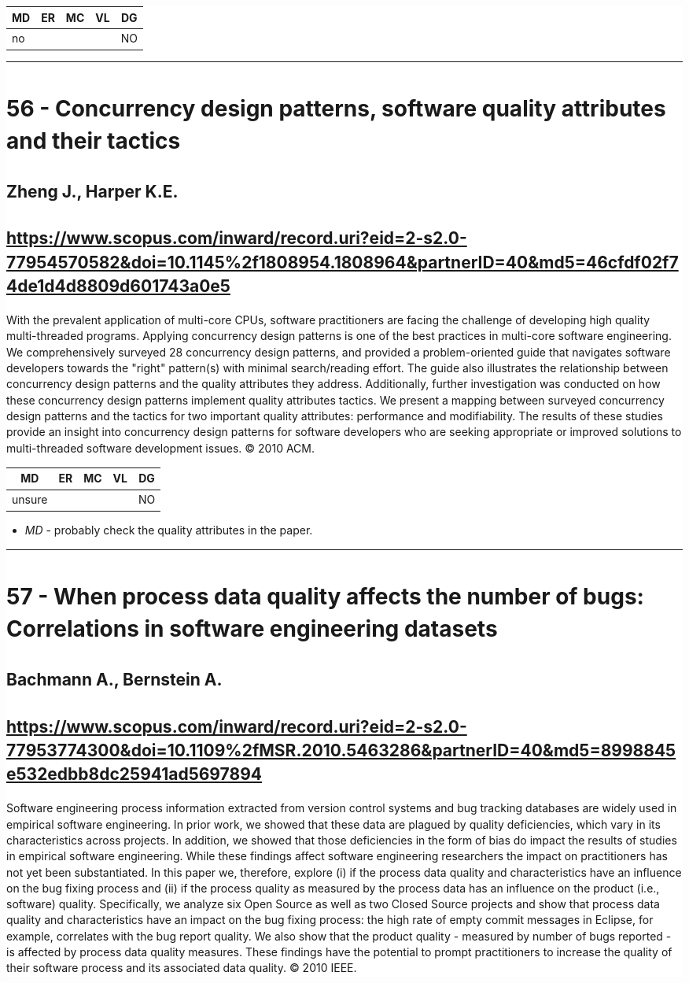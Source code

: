 | MD  | ER  | MC  | VL  | DG  |
| --- | --- | --- | --- | --- |
| no  |  |  |  | NO |
---

# 56 - Concurrency design patterns, software quality attributes and their tactics

## Zheng J., Harper K.E.

## https://www.scopus.com/inward/record.uri?eid=2-s2.0-77954570582&doi=10.1145%2f1808954.1808964&partnerID=40&md5=46cfdf02f74de1d4d8809d601743a0e5

With the prevalent application of multi-core CPUs, software practitioners are facing the challenge of developing high quality multi-threaded programs. Applying concurrency design patterns is one of the best practices in multi-core software engineering. We comprehensively surveyed 28 concurrency design patterns, and provided a problem-oriented guide that navigates software developers towards the "right" pattern(s) with minimal search/reading effort. The guide also illustrates the relationship between concurrency design patterns and the quality attributes they address. Additionally, further investigation was conducted on how these concurrency design patterns implement quality attributes tactics. We present a mapping between surveyed concurrency design patterns and the tactics for two important quality attributes: performance and modifiability. The results of these studies provide an insight into concurrency design patterns for software developers who are seeking appropriate or improved solutions to multi-threaded software development issues. © 2010 ACM.

| MD  | ER  | MC  | VL  | DG  |
| --- | --- | --- | --- | --- |
| unsure |  |  |  | NO |

* *MD* - probably check the quality attributes in the paper.

---

# 57 - When process data quality affects the number of bugs: Correlations in software engineering datasets

## Bachmann A., Bernstein A.

## https://www.scopus.com/inward/record.uri?eid=2-s2.0-77953774300&doi=10.1109%2fMSR.2010.5463286&partnerID=40&md5=8998845e532edbb8dc25941ad5697894

Software engineering process information extracted from version control systems and bug tracking databases are widely used in empirical software engineering. In prior work, we showed that these data are plagued by quality deficiencies, which vary in its characteristics across projects. In addition, we showed that those deficiencies in the form of bias do impact the results of studies in empirical software engineering. While these findings affect software engineering researchers the impact on practitioners has not yet been substantiated. In this paper we, therefore, explore (i) if the process data quality and characteristics have an influence on the bug fixing process and (ii) if the process quality as measured by the process data has an influence on the product (i.e., software) quality. Specifically, we analyze six Open Source as well as two Closed Source projects and show that process data quality and characteristics have an impact on the bug fixing process: the high rate of empty commit messages in Eclipse, for example, correlates with the bug report quality. We also show that the product quality - measured by number of bugs reported - is affected by process data quality measures. These findings have the potential to prompt practitioners to increase the quality of their software process and its associated data quality. © 2010 IEEE.
